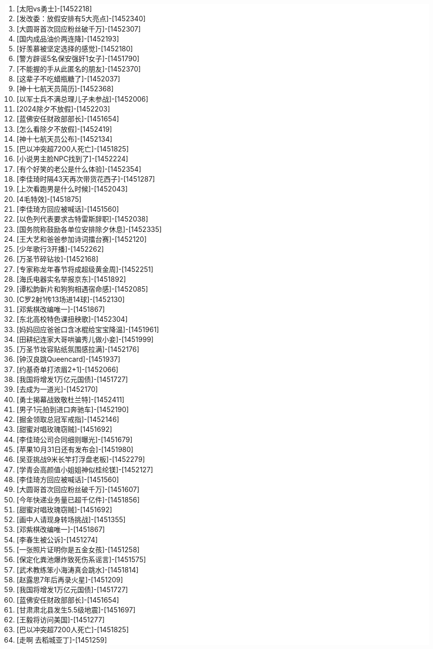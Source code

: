 1. [太阳vs勇士]-[1452218]
1. [发改委：放假安排有5大亮点]-[1452340]
1. [大圆哥首次回应粉丝破千万]-[1452307]
1. [国内成品油价两连降]-[1452193]
1. [好羡慕被坚定选择的感觉]-[1452180]
1. [警方辟谣5名保安强奸1女子]-[1451790]
1. [不能握的手从此匿名的朋友]-[1452370]
1. [这辈子不吃蜡瓶糖了]-[1452037]
1. [神十七航天员简历]-[1452368]
1. [以军士兵不满总理儿子未参战]-[1452006]
1. [2024除夕不放假]-[1452203]
1. [蓝佛安任财政部部长]-[1451654]
1. [怎么看除夕不放假]-[1452419]
1. [神十七航天员公布]-[1452134]
1. [巴以冲突超7200人死亡]-[1451825]
1. [小说男主脸NPC找到了]-[1452224]
1. [有个好笑的老公是什么体验]-[1452354]
1. [李佳琦时隔43天再次带货花西子]-[1451287]
1. [上次看跑男是什么时候]-[1452043]
1. [4毛特效]-[1451875]
1. [李佳琦方回应被喊话]-[1451560]
1. [以色列代表要求古特雷斯辞职]-[1452038]
1. [国务院称鼓励各单位安排除夕休息]-[1452335]
1. [王大艺和爸爸参加诗词擂台赛]-[1452120]
1. [少年歌行3开播]-[1452262]
1. [万圣节碎钻妆]-[1452168]
1. [专家称龙年春节将成超级黄金周]-[1452251]
1. [海氏电器实名举报京东]-[1451892]
1. [谭松韵新片和狗狗相遇宿命感]-[1452085]
1. [C罗2射1传13场进14球]-[1452130]
1. [邓紫棋改编唯一]-[1451867]
1. [东北高校特色课扭秧歌]-[1452304]
1. [妈妈回应爸爸口含冰棍给宝宝降温]-[1451961]
1. [田耕纪连家大哥哄骗秀儿做小妾]-[1451999]
1. [万圣节妆容贴纸氛围感拉满]-[1452176]
1. [钟汉良跳Queencard]-[1451937]
1. [约基奇单打浓眉2+1]-[1452066]
1. [我国将增发1万亿元国债]-[1451727]
1. [去成为一道光]-[1452170]
1. [勇士揭幕战致敬杜兰特]-[1452411]
1. [男子1元拍到进口奔驰车]-[1452190]
1. [掘金领取总冠军戒指]-[1452146]
1. [甜蜜对唱玫瑰窃贼]-[1451692]
1. [李佳琦公司合同细则曝光]-[1451679]
1. [苹果10月31日还有发布会]-[1451980]
1. [吴亚挑战9米长竿打浮盘老板]-[1452279]
1. [学青会高颜值小姐姐神似桂纶镁]-[1452127]
1. [李佳琦方回应被喊话]-[1451560]
1. [大圆哥首次回应粉丝破千万]-[1451607]
1. [今年快递业务量已超千亿件]-[1451856]
1. [甜蜜对唱玫瑰窃贼]-[1451692]
1. [画中人请现身转场挑战]-[1451355]
1. [邓紫棋改编唯一]-[1451867]
1. [李春生被公诉]-[1451274]
1. [一张照片证明你是五金女孩]-[1451258]
1. [保定化粪池爆炸致死伤系谣言]-[1451575]
1. [武术教练笨小海涛真会跳水]-[1451814]
1. [赵露思7年后再录火星]-[1451209]
1. [我国将增发1万亿元国债]-[1451727]
1. [蓝佛安任财政部部长]-[1451654]
1. [甘肃肃北县发生5.5级地震]-[1451697]
1. [王毅将访问美国]-[1451277]
1. [巴以冲突超7200人死亡]-[1451825]
1. [走啊 去稻城亚丁]-[1451259]